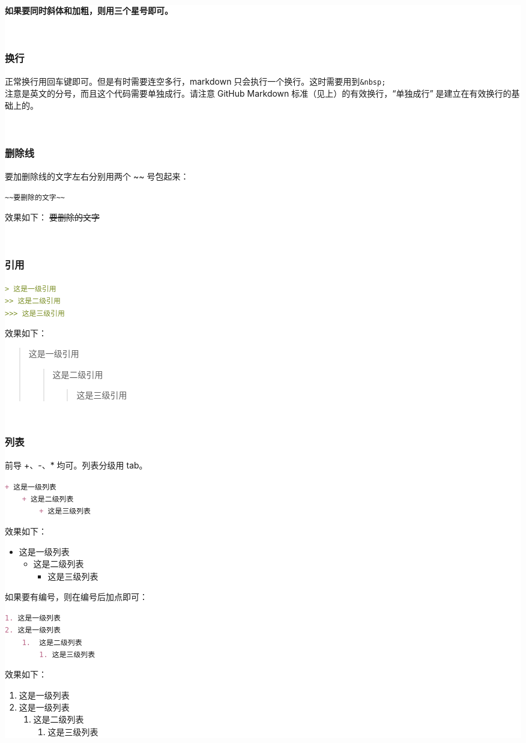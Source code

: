 **如果要同时斜体和加粗，则用三个星号即可。**

&nbsp;
###  换行
  
正常换行用回车键即可。但是有时需要连空多行，markdown 只会执行一个换行。这时需要用到` &nbsp; `  
注意是英文的分号，而且这个代码需要单独成行。请注意 GitHub Markdown 标准（见上）的有效换行，“单独成行” 是建立在有效换行的基础上的。

&nbsp;
###  删除线
  
要加删除线的文字左右分别用两个 ~~ 号包起来：
```markdown
~~要删除的文字~~
```
效果如下：
~~要删除的文字~~

&nbsp;
###  引用
  
```markdown
> 这是一级引用
>> 这是二级引用
>>> 这是三级引用
```
效果如下：
> 这是一级引用
>> 这是二级引用
>>> 这是三级引用

&nbsp;
###  列表
  
前导 +、-、* 均可。列表分级用 tab。
```markdown
+ 这是一级列表
    + 这是二级列表
        + 这是三级列表
```
效果如下：
+ 这是一级列表
    + 这是二级列表
        + 这是三级列表
  
如果要有编号，则在编号后加点即可：
```markdown
1. 这是一级列表
2. 这是一级列表
    1.  这是二级列表
        1. 这是三级列表
```
效果如下：
1. 这是一级列表
2. 这是一级列表
    1. 这是二级列表
        1. 这是三级列表
